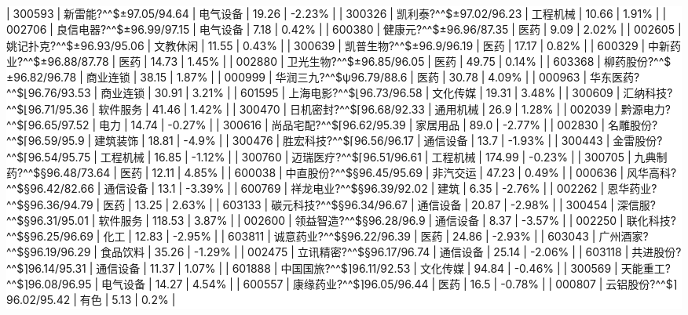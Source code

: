 | 300593 |  新雷能?^^$±97.05/94.64  |   电气设备   |   19.26   | -2.23% |
| 300326 |  凯利泰?^^$±97.02/96.23  |   工程机械   |   10.66   | 1.91%  |
| 002706 | 良信电器?^^$±96.99/97.15 |   电气设备   |    7.18   | 0.42%  |
| 600380 |  健康元?^^$±96.96/87.35  |     医药     |    9.09   | 2.02%  |
| 002605 | 姚记扑克?^^$±96.93/95.06 |   文教休闲   |   11.55   | 0.43%  |
| 300639 | 凯普生物?^^$±96.9/96.19  |     医药     |   17.17   | 0.82%  |
| 600329 | 中新药业?^^$±96.88/87.78 |     医药     |   14.73   | 1.45%  |
| 002880 | 卫光生物?^^$±96.85/96.05 |     医药     |   49.75   | 0.14%  |
| 603368 | 柳药股份?^^$±96.82/96.78 |   商业连锁   |   38.15   | 1.87%  |
| 000999 | 华润三九?^^$ψ96.79/88.6  |     医药     |   30.78   | 4.09%  |
| 000963 | 华东医药?^^$⌊96.76/93.53 |   商业连锁   |   30.91   | 3.21%  |
| 601595 | 上海电影?^^$⌊96.73/96.58 |   文化传媒   |   19.31   | 3.48%  |
| 300609 | 汇纳科技?^^$⌊96.71/95.36 |   软件服务   |   41.46   | 1.42%  |
| 300470 | 日机密封?^^$⌈96.68/92.33 |   通用机械   |    26.9   | 1.28%  |
| 002039 | 黔源电力?^^$⌈96.65/97.52 |     电力     |   14.74   | -0.27% |
| 300616 | 尚品宅配?^^$⌈96.62/95.39 |   家居用品   |    89.0   | -2.77% |
| 002830 | 名雕股份?^^$⌈96.59/95.9  |   建筑装饰   |   18.81   | -4.9%  |
| 300476 | 胜宏科技?^^$⌈96.56/96.17 |   通信设备   |    13.7   | -1.93% |
| 300443 | 金雷股份?^^$⌈96.54/95.75 |   工程机械   |   16.85   | -1.12% |
| 300760 | 迈瑞医疗?^^$⌈96.51/96.61 |   工程机械   |   174.99  | -0.23% |
| 300705 | 九典制药?^^$§96.48/73.64 |     医药     |   12.11   | 4.85%  |
| 600038 | 中直股份?^^$§96.45/95.69 |   非汽交运   |   47.23   | 0.49%  |
| 000636 | 风华高科?^^$§96.42/82.66 |   通信设备   |    13.1   | -3.39% |
| 600769 | 祥龙电业?^^$§96.39/92.02 |     建筑     |    6.35   | -2.76% |
| 002262 | 恩华药业?^^$§96.36/94.79 |     医药     |   13.25   | 2.63%  |
| 603133 | 碳元科技?^^$§96.34/96.67 |   通信设备   |   20.87   | -2.98% |
| 300454 |  深信服?^^$§96.31/95.01  |   软件服务   |   118.53  | 3.87%  |
| 002600 | 领益智造?^^$§96.28/96.9  |   通信设备   |    8.37   | -3.57% |
| 002250 | 联化科技?^^$§96.25/96.69 |     化工     |   12.83   | -2.95% |
| 603811 | 诚意药业?^^$§96.22/96.39 |     医药     |   24.86   | -2.93% |
| 603043 | 广州酒家?^^$§96.19/96.29 |   食品饮料   |   35.26   | -1.29% |
| 002475 | 立讯精密?^^$§96.17/96.74 |   通信设备   |   25.14   | -2.06% |
| 603118 | 共进股份?^^$⌉96.14/95.31 |   通信设备   |   11.37   | 1.07%  |
| 601888 | 中国国旅?^^$⌉96.11/92.53 |   文化传媒   |   94.84   | -0.46% |
| 300569 | 天能重工?^^$⌉96.08/96.95 |   电气设备   |   14.27   | 4.54%  |
| 600557 | 康缘药业?^^$⌉96.05/96.44 |     医药     |    16.5   | -0.78% |
| 000807 | 云铝股份?^^$⌉96.02/95.42 |     有色     |    5.13   |  0.2%  |